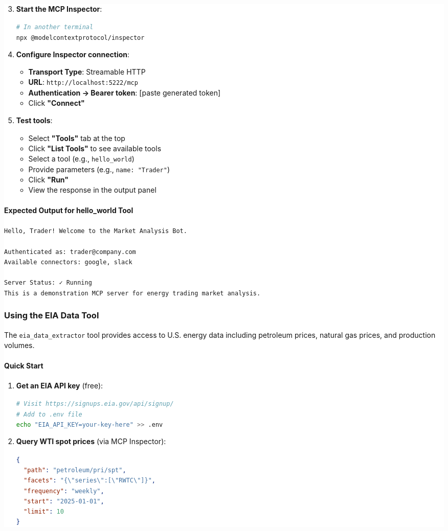 3. **Start the MCP Inspector**:
   ```bash
   # In another terminal
   npx @modelcontextprotocol/inspector
   ```

4. **Configure Inspector connection**:
   - **Transport Type**: Streamable HTTP
   - **URL**: `http://localhost:5222/mcp`
   - **Authentication → Bearer token**: [paste generated token]
   - Click **"Connect"**

5. **Test tools**:
   - Select **"Tools"** tab at the top
   - Click **"List Tools"** to see available tools
   - Select a tool (e.g., `hello_world`)
   - Provide parameters (e.g., `name: "Trader"`)
   - Click **"Run"**
   - View the response in the output panel

#### Expected Output for hello_world Tool

```
Hello, Trader! Welcome to the Market Analysis Bot.

Authenticated as: trader@company.com
Available connectors: google, slack

Server Status: ✓ Running
This is a demonstration MCP server for energy trading market analysis.
```

### Using the EIA Data Tool

The `eia_data_extractor` tool provides access to U.S. energy data including petroleum prices, natural gas prices, and production volumes.

#### Quick Start

1. **Get an EIA API key** (free):
   ```bash
   # Visit https://signups.eia.gov/api/signup/
   # Add to .env file
   echo "EIA_API_KEY=your-key-here" >> .env
   ```

2. **Query WTI spot prices** (via MCP Inspector):
   ```json
   {
     "path": "petroleum/pri/spt",
     "facets": "{\"series\":[\"RWTC\"]}",
     "frequency": "weekly",
     "start": "2025-01-01",
     "limit": 10
   }
   ```
